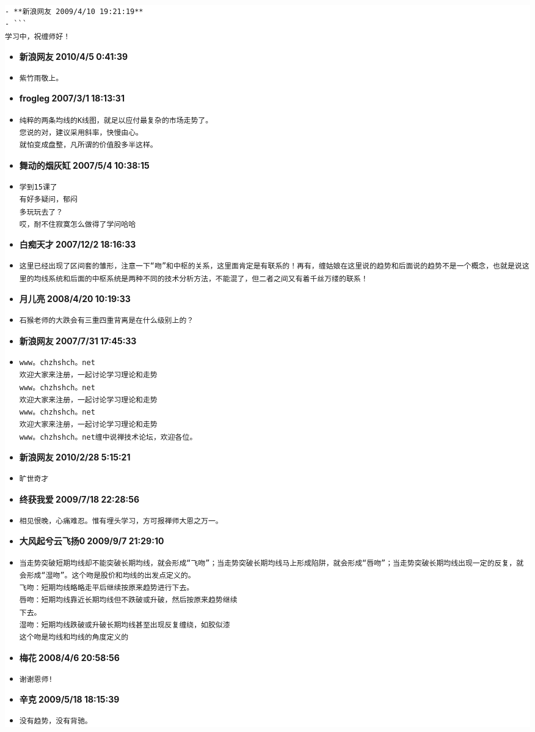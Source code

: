   ```
- **新浪网友 2009/4/10 19:21:19**
- ```
  学习中，祝缠师好！
  ```
- **新浪网友 2010/4/5 0:41:39**
- ```
  紫竹雨敬上。
  ```
- **frogleg 2007/3/1 18:13:31**
- ```
  纯粹的两条均线的K线图，就足以应付最复杂的市场走势了。
  您说的对，建议采用斜率，快慢由心。
  就怕变成盘整，凡所谓的价值股多半这样。
  ```
- **舞动的烟灰缸 2007/5/4 10:38:15**
- ```
  学到15课了
  有好多疑问，郁闷
  多玩玩去了？
  哎，耐不住寂寞怎么做得了学问哈哈
  ```
- **白痴天才 2007/12/2 18:16:33**
- ```
  这里已经出现了区间套的雏形，注意一下“吻”和中枢的关系，这里面肯定是有联系的！再有，缠姑娘在这里说的趋势和后面说的趋势不是一个概念，也就是说这里的均线系统和后面的中枢系统是两种不同的技术分析方法，不能混了，但二者之间又有着千丝万缕的联系！
  ```
- **月儿亮 2008/4/20 10:19:33**
- ```
  石猴老师的大跌会有三重四重背离是在什么级别上的？
  ```
- **新浪网友 2007/7/31 17:45:33**
- ```
  www。chzhshch。net
  欢迎大家来注册，一起讨论学习理论和走势
  www。chzhshch。net
  欢迎大家来注册，一起讨论学习理论和走势
  www。chzhshch。net
  欢迎大家来注册，一起讨论学习理论和走势
  www。chzhshch。net缠中说禅技术论坛，欢迎各位。
  ```
- **新浪网友 2010/2/28 5:15:21**
- ```
  旷世奇才
  ```
- **终获我爱 2009/7/18 22:28:56**
- ```
  相见恨晚，心痛难忍。惟有埋头学习，方可报禅师大恩之万一。
  ```
- **大风起兮云飞扬0 2009/9/7 21:29:10**
- ```
  当走势突破短期均线却不能突破长期均线，就会形成“飞吻”；当走势突破长期均线马上形成陷阱，就会形成“唇吻”；当走势突破长期均线出现一定的反复，就会形成“湿吻”。这个吻是股价和均线的出发点定义的。
  飞吻：短期均线略略走平后继续按原来趋势进行下去。
  唇吻：短期均线靠近长期均线但不跌破或升破，然后按原来趋势继续
  下去。
  湿吻：短期均线跌破或升破长期均线甚至出现反复缠绕，如胶似漆
  这个吻是均线和均线的角度定义的
  ```
- **梅花 2008/4/6 20:58:56**
- ```
  谢谢恩师!
  ```
- **辛克 2009/5/18 18:15:39**
- ```
  没有趋势，没有背驰。
  ```
  ```